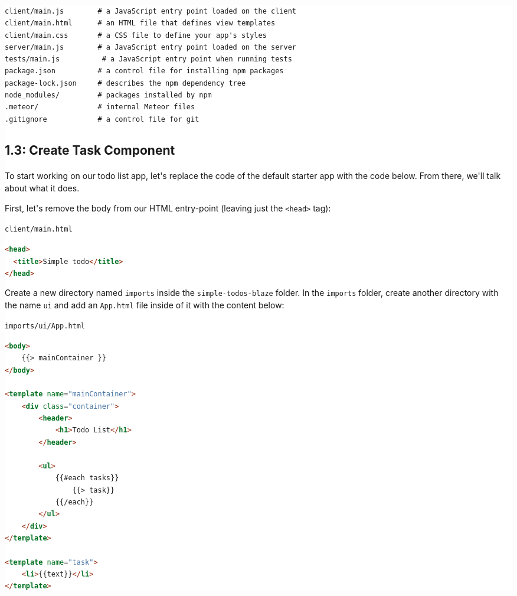 ```
client/main.js        # a JavaScript entry point loaded on the client
client/main.html      # an HTML file that defines view templates
client/main.css       # a CSS file to define your app's styles
server/main.js        # a JavaScript entry point loaded on the server
tests/main.js          # a JavaScript entry point when running tests
package.json          # a control file for installing npm packages
package-lock.json     # describes the npm dependency tree
node_modules/         # packages installed by npm
.meteor/              # internal Meteor files
.gitignore            # a control file for git
```

## 1.3: Create Task Component

To start working on our todo list app, let's replace the code of the default starter app with the code below. From there, we'll talk about what it does.

First, let's remove the body from our HTML entry-point (leaving just the `<head>` tag):

`client/main.html`

```html
<head>
  <title>Simple todo</title>
</head>
```

Create a new directory named `imports` inside the `simple-todos-blaze` folder. In the `imports` folder, create another directory with the name `ui` and add an `App.html` file inside of it with the content below:

`imports/ui/App.html`

```html
<body>
    {{> mainContainer }}
</body>

<template name="mainContainer">
    <div class="container">
        <header>
            <h1>Todo List</h1>
        </header>

        <ul>
            {{#each tasks}}
                {{> task}}
            {{/each}}
        </ul>
    </div>
</template>

<template name="task">
    <li>{{text}}</li>
</template>
```
